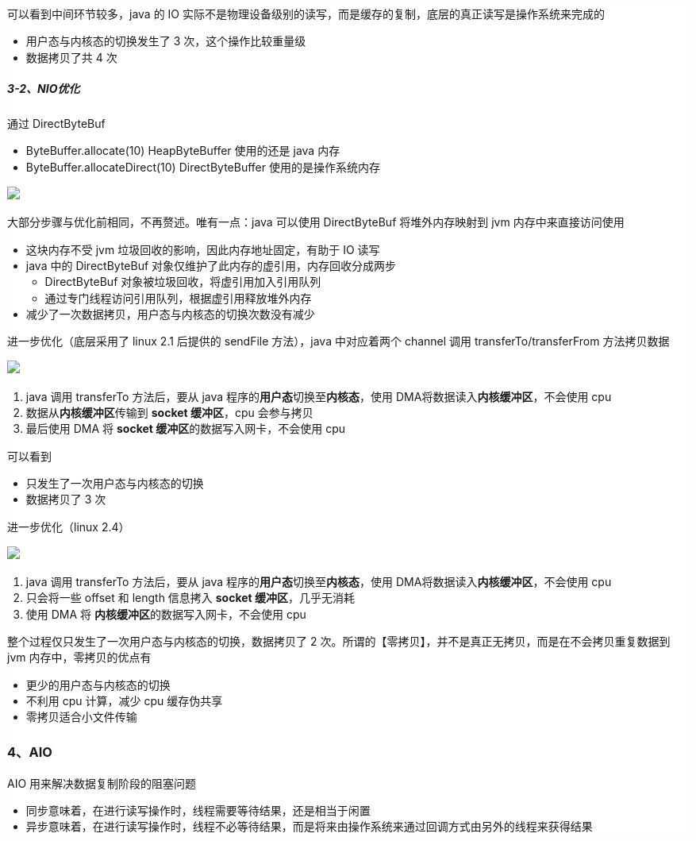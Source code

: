 可以看到中间环节较多，java 的 IO 实际不是物理设备级别的读写，而是缓存的复制，底层的真正读写是操作系统来完成的

- 用户态与内核态的切换发生了 3 次，这个操作比较重量级
- 数据拷贝了共 4 次



##### 3-2、NIO优化

通过 DirectByteBuf 

- ByteBuffer.allocate(10)  HeapByteBuffer 使用的还是 java 内存
- ByteBuffer.allocateDirect(10)  DirectByteBuffer 使用的是操作系统内存

![](https://v1.mykkto.cn/image/blog/2022/netty/202209142208809.png)

大部分步骤与优化前相同，不再赘述。唯有一点：java 可以使用 DirectByteBuf 将堆外内存映射到 jvm 内存中来直接访问使用

- 这块内存不受 jvm 垃圾回收的影响，因此内存地址固定，有助于 IO 读写
- java 中的 DirectByteBuf 对象仅维护了此内存的虚引用，内存回收分成两步
  - DirectByteBuf 对象被垃圾回收，将虚引用加入引用队列
  - 通过专门线程访问引用队列，根据虚引用释放堆外内存
- 减少了一次数据拷贝，用户态与内核态的切换次数没有减少



进一步优化（底层采用了 linux 2.1 后提供的 sendFile 方法），java 中对应着两个 channel 调用 transferTo/transferFrom 方法拷贝数据

![](https://v1.mykkto.cn/image/blog/2022/netty/202209142208773.png)

1. java 调用 transferTo 方法后，要从 java 程序的**用户态**切换至**内核态**，使用 DMA将数据读入**内核缓冲区**，不会使用 cpu
2. 数据从**内核缓冲区**传输到 **socket 缓冲区**，cpu 会参与拷贝
3. 最后使用 DMA 将 **socket 缓冲区**的数据写入网卡，不会使用 cpu

可以看到

- 只发生了一次用户态与内核态的切换
- 数据拷贝了 3 次

进一步优化（linux 2.4）

![](https://v1.mykkto.cn/image/blog/2022/netty/202209142209047.png)

1. java 调用 transferTo 方法后，要从 java 程序的**用户态**切换至**内核态**，使用 DMA将数据读入**内核缓冲区**，不会使用 cpu
2. 只会将一些 offset 和 length 信息拷入 **socket 缓冲区**，几乎无消耗
3. 使用 DMA 将 **内核缓冲区**的数据写入网卡，不会使用 cpu

整个过程仅只发生了一次用户态与内核态的切换，数据拷贝了 2 次。所谓的【零拷贝】，并不是真正无拷贝，而是在不会拷贝重复数据到 jvm 内存中，零拷贝的优点有

- 更少的用户态与内核态的切换
- 不利用 cpu 计算，减少 cpu 缓存伪共享
- 零拷贝适合小文件传输



### 4、AIO

AIO 用来解决数据复制阶段的阻塞问题

- 同步意味着，在进行读写操作时，线程需要等待结果，还是相当于闲置
- 异步意味着，在进行读写操作时，线程不必等待结果，而是将来由操作系统来通过回调方式由另外的线程来获得结果

